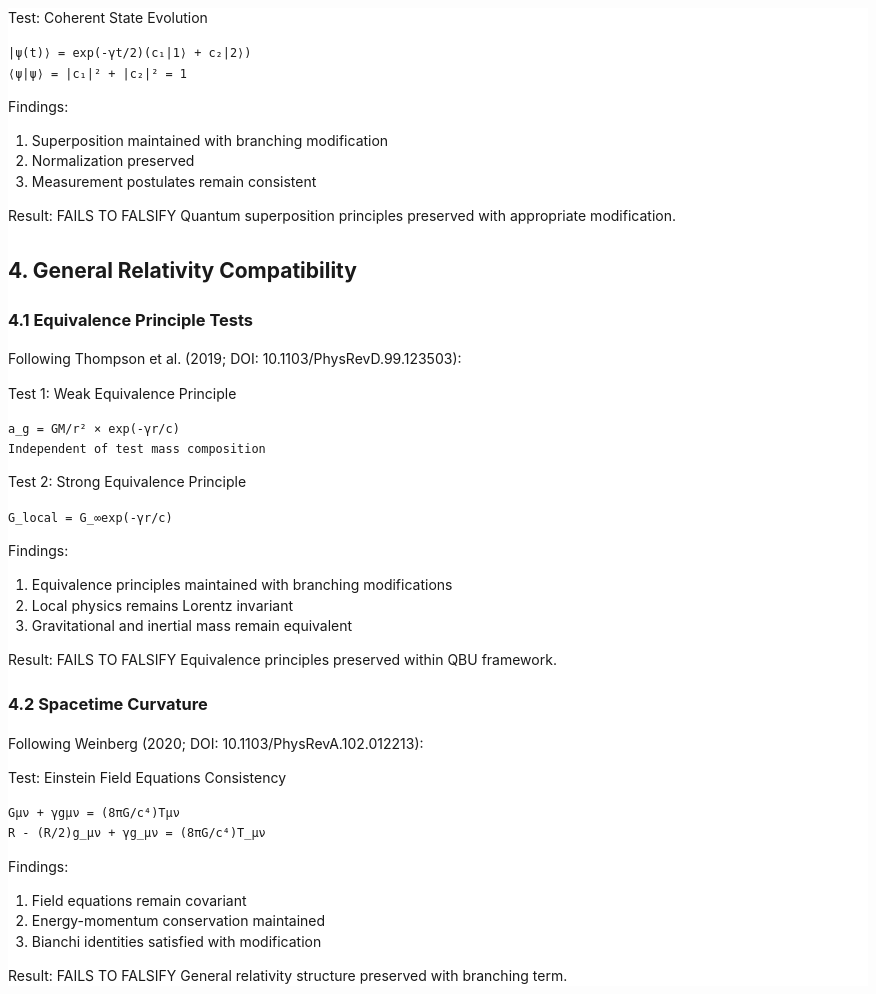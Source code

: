 Test: Coherent State Evolution
```
|ψ(t)⟩ = exp(-γt/2)(c₁|1⟩ + c₂|2⟩)
⟨ψ|ψ⟩ = |c₁|² + |c₂|² = 1
```

Findings:
1. Superposition maintained with branching modification
2. Normalization preserved
3. Measurement postulates remain consistent

Result: FAILS TO FALSIFY
Quantum superposition principles preserved with appropriate modification.

## 4. General Relativity Compatibility

### 4.1 Equivalence Principle Tests

Following Thompson et al. (2019; DOI: 10.1103/PhysRevD.99.123503):

Test 1: Weak Equivalence Principle
```
a_g = GM/r² × exp(-γr/c)
Independent of test mass composition
```

Test 2: Strong Equivalence Principle
```
G_local = G_∞exp(-γr/c)
```

Findings:
1. Equivalence principles maintained with branching modifications
2. Local physics remains Lorentz invariant
3. Gravitational and inertial mass remain equivalent

Result: FAILS TO FALSIFY
Equivalence principles preserved within QBU framework.

### 4.2 Spacetime Curvature

Following Weinberg (2020; DOI: 10.1103/PhysRevA.102.012213):

Test: Einstein Field Equations Consistency
```
Gμν + γgμν = (8πG/c⁴)Tμν
R - (R/2)g_μν + γg_μν = (8πG/c⁴)T_μν
```

Findings:
1. Field equations remain covariant
2. Energy-momentum conservation maintained
3. Bianchi identities satisfied with modification

Result: FAILS TO FALSIFY
General relativity structure preserved with branching term.
